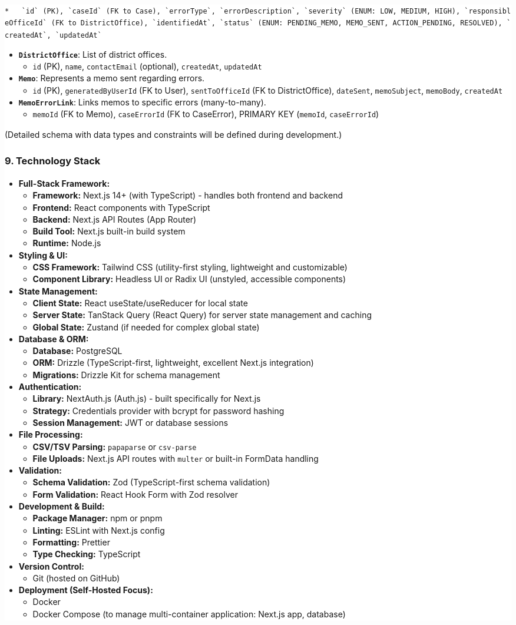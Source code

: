     *   `id` (PK), `caseId` (FK to Case), `errorType`, `errorDescription`, `severity` (ENUM: LOW, MEDIUM, HIGH), `responsibleOfficeId` (FK to DistrictOffice), `identifiedAt`, `status` (ENUM: PENDING_MEMO, MEMO_SENT, ACTION_PENDING, RESOLVED), `createdAt`, `updatedAt`
*   **`DistrictOffice`**: List of district offices.
    *   `id` (PK), `name`, `contactEmail` (optional), `createdAt`, `updatedAt`
*   **`Memo`**: Represents a memo sent regarding errors.
    *   `id` (PK), `generatedByUserId` (FK to User), `sentToOfficeId` (FK to DistrictOffice), `dateSent`, `memoSubject`, `memoBody`, `createdAt`
*   **`MemoErrorLink`**: Links memos to specific errors (many-to-many).
    *   `memoId` (FK to Memo), `caseErrorId` (FK to CaseError), PRIMARY KEY (`memoId`, `caseErrorId`)

(Detailed schema with data types and constraints will be defined during development.)

### 9. Technology Stack

*   **Full-Stack Framework:**
    *   **Framework:** Next.js 14+ (with TypeScript) - handles both frontend and backend
    *   **Frontend:** React components with TypeScript
    *   **Backend:** Next.js API Routes (App Router)
    *   **Build Tool:** Next.js built-in build system
    *   **Runtime:** Node.js
*   **Styling & UI:**
    *   **CSS Framework:** Tailwind CSS (utility-first styling, lightweight and customizable)
    *   **Component Library:** Headless UI or Radix UI (unstyled, accessible components)
*   **State Management:**
    *   **Client State:** React useState/useReducer for local state
    *   **Server State:** TanStack Query (React Query) for server state management and caching
    *   **Global State:** Zustand (if needed for complex global state)
*   **Database & ORM:**
    *   **Database:** PostgreSQL
    *   **ORM:** Drizzle (TypeScript-first, lightweight, excellent Next.js integration)
    *   **Migrations:** Drizzle Kit for schema management
*   **Authentication:**
    *   **Library:** NextAuth.js (Auth.js) - built specifically for Next.js
    *   **Strategy:** Credentials provider with bcrypt for password hashing
    *   **Session Management:** JWT or database sessions
*   **File Processing:**
    *   **CSV/TSV Parsing:** `papaparse` or `csv-parse`
    *   **File Uploads:** Next.js API routes with `multer` or built-in FormData handling
*   **Validation:**
    *   **Schema Validation:** Zod (TypeScript-first schema validation)
    *   **Form Validation:** React Hook Form with Zod resolver
*   **Development & Build:**
    *   **Package Manager:** npm or pnpm
    *   **Linting:** ESLint with Next.js config
    *   **Formatting:** Prettier
    *   **Type Checking:** TypeScript
*   **Version Control:**
    *   Git (hosted on GitHub)
*   **Deployment (Self-Hosted Focus):**
    *   Docker
    *   Docker Compose (to manage multi-container application: Next.js app, database)

